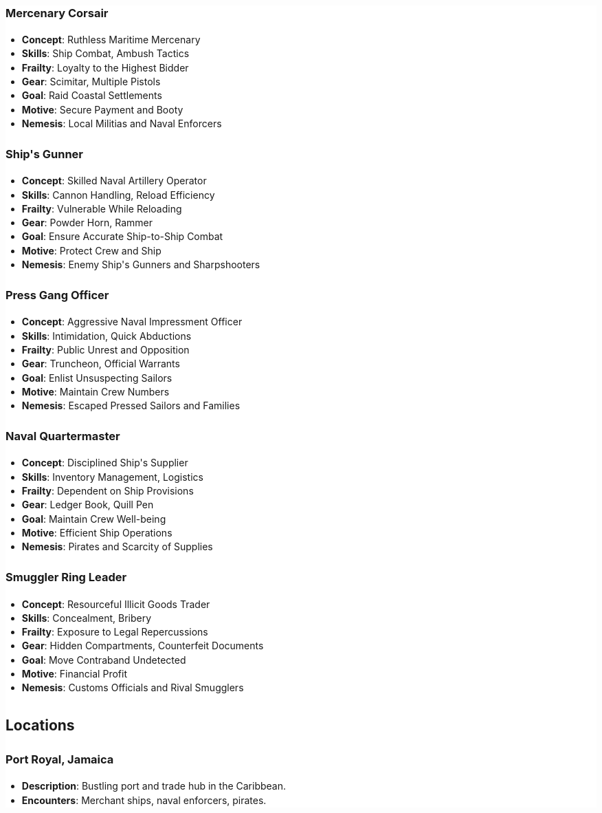 ### Mercenary Corsair
- **Concept**: Ruthless Maritime Mercenary
- **Skills**: Ship Combat, Ambush Tactics
- **Frailty**: Loyalty to the Highest Bidder
- **Gear**: Scimitar, Multiple Pistols
- **Goal**: Raid Coastal Settlements
- **Motive**: Secure Payment and Booty
- **Nemesis**: Local Militias and Naval Enforcers

### Ship's Gunner
- **Concept**: Skilled Naval Artillery Operator
- **Skills**: Cannon Handling, Reload Efficiency
- **Frailty**: Vulnerable While Reloading
- **Gear**: Powder Horn, Rammer
- **Goal**: Ensure Accurate Ship-to-Ship Combat
- **Motive**: Protect Crew and Ship
- **Nemesis**: Enemy Ship's Gunners and Sharpshooters

### Press Gang Officer
- **Concept**: Aggressive Naval Impressment Officer
- **Skills**: Intimidation, Quick Abductions
- **Frailty**: Public Unrest and Opposition
- **Gear**: Truncheon, Official Warrants
- **Goal**: Enlist Unsuspecting Sailors
- **Motive**: Maintain Crew Numbers
- **Nemesis**: Escaped Pressed Sailors and Families

### Naval Quartermaster
- **Concept**: Disciplined Ship's Supplier
- **Skills**: Inventory Management, Logistics
- **Frailty**: Dependent on Ship Provisions
- **Gear**: Ledger Book, Quill Pen
- **Goal**: Maintain Crew Well-being
- **Motive**: Efficient Ship Operations
- **Nemesis**: Pirates and Scarcity of Supplies

### Smuggler Ring Leader
- **Concept**: Resourceful Illicit Goods Trader
- **Skills**: Concealment, Bribery
- **Frailty**: Exposure to Legal Repercussions
- **Gear**: Hidden Compartments, Counterfeit Documents
- **Goal**: Move Contraband Undetected
- **Motive**: Financial Profit
- **Nemesis**: Customs Officials and Rival Smugglers

## Locations

### Port Royal, Jamaica
- **Description**: Bustling port and trade hub in the Caribbean.
- **Encounters**: Merchant ships, naval enforcers, pirates.
